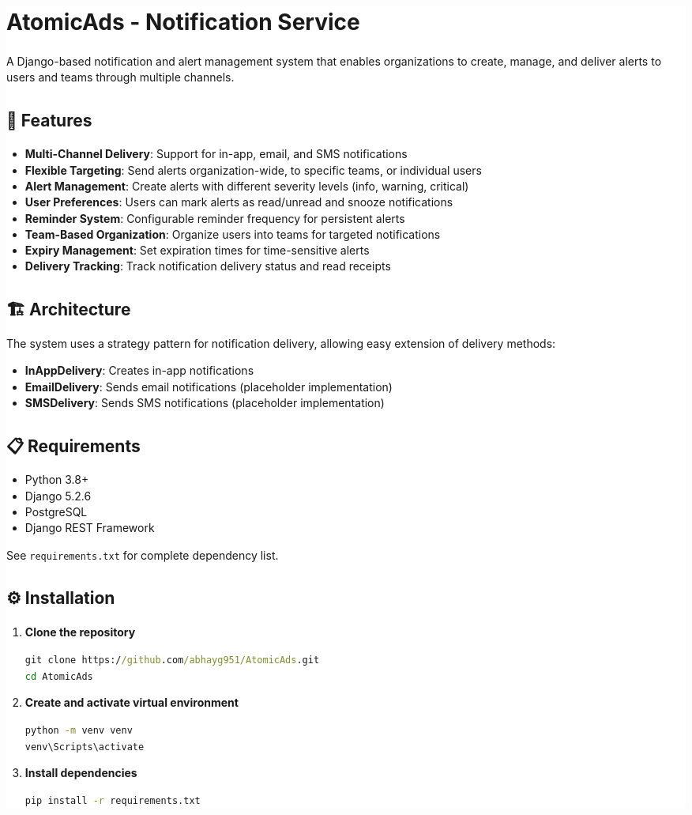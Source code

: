 # AtomicAds - Notification Service

A Django-based notification and alert management system that enables organizations to create, manage, and deliver alerts to users and teams through multiple channels.

## 🚀 Features

- **Multi-Channel Delivery**: Support for in-app, email, and SMS notifications
- **Flexible Targeting**: Send alerts organization-wide, to specific teams, or individual users
- **Alert Management**: Create alerts with different severity levels (info, warning, critical)
- **User Preferences**: Users can mark alerts as read/unread and snooze notifications
- **Reminder System**: Configurable reminder frequency for persistent alerts
- **Team-Based Organization**: Organize users into teams for targeted notifications
- **Expiry Management**: Set expiration times for time-sensitive alerts
- **Delivery Tracking**: Track notification delivery status and read receipts

## 🏗️ Architecture

The system uses a strategy pattern for notification delivery, allowing easy extension of delivery methods:

- **InAppDelivery**: Creates in-app notifications
- **EmailDelivery**: Sends email notifications (placeholder implementation)
- **SMSDelivery**: Sends SMS notifications (placeholder implementation)

## 📋 Requirements

- Python 3.8+
- Django 5.2.6
- PostgreSQL
- Django REST Framework

See `requirements.txt` for complete dependency list.

## ⚙️ Installation

1. **Clone the repository**
   ```cmd
   git clone https://github.com/abhayg951/AtomicAds.git
   cd AtomicAds
   ```

2. **Create and activate virtual environment**
   ```cmd
   python -m venv venv
   venv\Scripts\activate
   ```

3. **Install dependencies**
   ```cmd
   pip install -r requirements.txt
   ```
